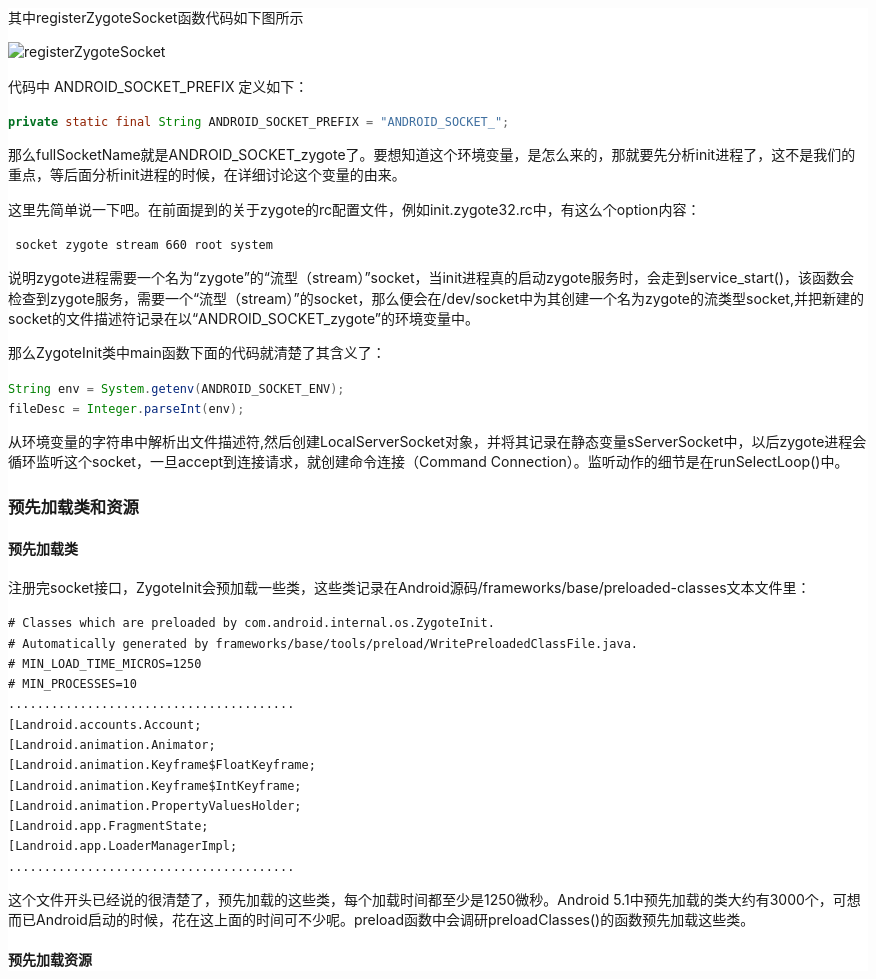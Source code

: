其中registerZygoteSocket函数代码如下图所示

![registerZygoteSocket][1]

代码中 ANDROID_SOCKET_PREFIX 定义如下：
```java
private static final String ANDROID_SOCKET_PREFIX = "ANDROID_SOCKET_";
```
那么fullSocketName就是ANDROID_SOCKET_zygote了。要想知道这个环境变量，是怎么来的，那就要先分析init进程了，这不是我们的重点，等后面分析init进程的时候，在详细讨论这个变量的由来。

这里先简单说一下吧。在前面提到的关于zygote的rc配置文件，例如init.zygote32.rc中，有这么个option内容：

```
 socket zygote stream 660 root system
```
说明zygote进程需要一个名为“zygote”的“流型（stream）”socket，当init进程真的启动zygote服务时，会走到service_start()，该函数会检查到zygote服务，需要一个“流型（stream）”的socket，那么便会在/dev/socket中为其创建一个名为zygote的流类型socket,并把新建的socket的文件描述符记录在以“ANDROID_SOCKET_zygote”的环境变量中。

 那么ZygoteInit类中main函数下面的代码就清楚了其含义了：

```java
String env = System.getenv(ANDROID_SOCKET_ENV);
fileDesc = Integer.parseInt(env);   
```
从环境变量的字符串中解析出文件描述符,然后创建LocalServerSocket对象，并将其记录在静态变量sServerSocket中，以后zygote进程会循环监听这个socket，一旦accept到连接请求，就创建命令连接（Command Connection）。监听动作的细节是在runSelectLoop()中。

### 预先加载类和资源

#### 预先加载类

注册完socket接口，ZygoteInit会预加载一些类，这些类记录在Android源码/frameworks/base/preloaded-classes文本文件里：

```
# Classes which are preloaded by com.android.internal.os.ZygoteInit.
# Automatically generated by frameworks/base/tools/preload/WritePreloadedClassFile.java.
# MIN_LOAD_TIME_MICROS=1250
# MIN_PROCESSES=10
........................................
[Landroid.accounts.Account;
[Landroid.animation.Animator;
[Landroid.animation.Keyframe$FloatKeyframe;
[Landroid.animation.Keyframe$IntKeyframe;
[Landroid.animation.PropertyValuesHolder;
[Landroid.app.FragmentState;
[Landroid.app.LoaderManagerImpl;
........................................
```
这个文件开头已经说的很清楚了，预先加载的这些类，每个加载时间都至少是1250微秒。Android 5.1中预先加载的类大约有3000个，可想而已Android启动的时候，花在这上面的时间可不少呢。preload函数中会调研preloadClasses()的函数预先加载这些类。


#### 预先加载资源


[1]: http://7xj6ce.com1.z0.glb.clouddn.com/zygote-2-1.png
[2]: http://7xj6ce.com1.z0.glb.clouddn.com/zygote-2-2.png